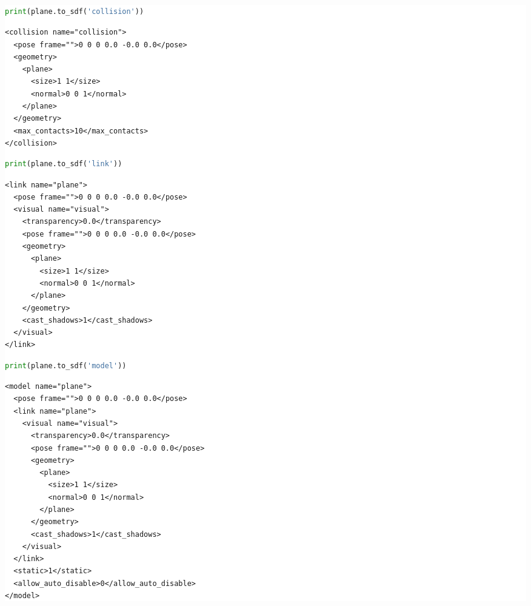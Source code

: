 


```python
print(plane.to_sdf('collision'))
```

    <collision name="collision">
      <pose frame="">0 0 0 0.0 -0.0 0.0</pose>
      <geometry>
        <plane>
          <size>1 1</size>
          <normal>0 0 1</normal>
        </plane>
      </geometry>
      <max_contacts>10</max_contacts>
    </collision>
    



```python
print(plane.to_sdf('link'))
```

    <link name="plane">
      <pose frame="">0 0 0 0.0 -0.0 0.0</pose>
      <visual name="visual">
        <transparency>0.0</transparency>
        <pose frame="">0 0 0 0.0 -0.0 0.0</pose>
        <geometry>
          <plane>
            <size>1 1</size>
            <normal>0 0 1</normal>
          </plane>
        </geometry>
        <cast_shadows>1</cast_shadows>
      </visual>
    </link>
    



```python
print(plane.to_sdf('model'))
```

    <model name="plane">
      <pose frame="">0 0 0 0.0 -0.0 0.0</pose>
      <link name="plane">
        <visual name="visual">
          <transparency>0.0</transparency>
          <pose frame="">0 0 0 0.0 -0.0 0.0</pose>
          <geometry>
            <plane>
              <size>1 1</size>
              <normal>0 0 1</normal>
            </plane>
          </geometry>
          <cast_shadows>1</cast_shadows>
        </visual>
      </link>
      <static>1</static>
      <allow_auto_disable>0</allow_auto_disable>
    </model>
    
